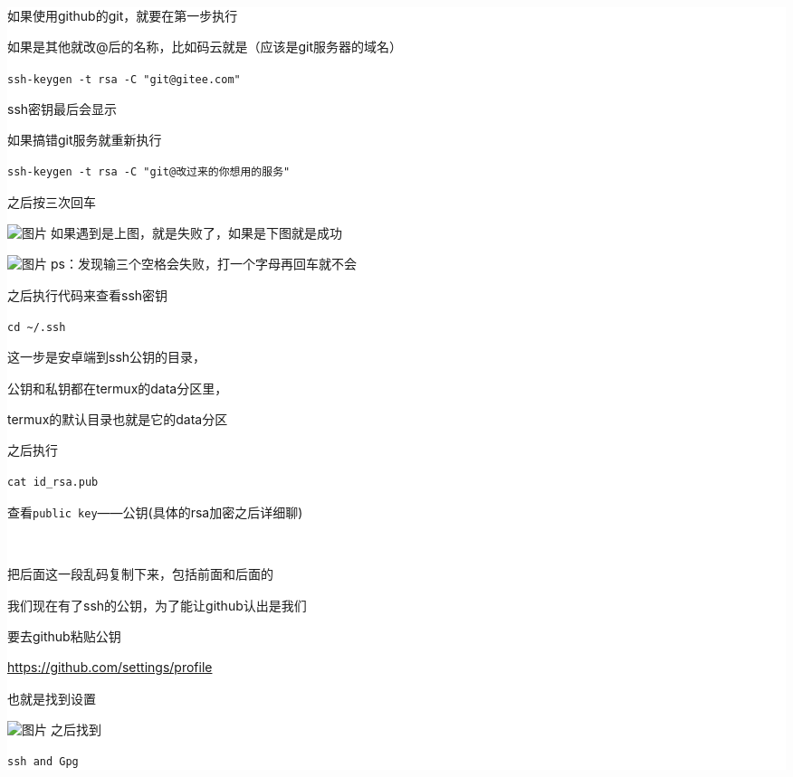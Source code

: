 如果使用github的git，就要在第一步执行

如果是其他就改@后的名称，比如码云就是（应该是git服务器的域名）

```
ssh-keygen -t rsa -C "git@gitee.com" 
```

ssh密钥最后会显示

如果搞错git服务就重新执行

```
ssh-keygen -t rsa -C "git@改过来的你想用的服务"
```

之后按三次回车

![图片](https://mmbiz.qpic.cn/mmbiz_png/tMsLbdfwxoPm71Kyw5tKey12KrOwtvINibqhoK1yiaYbTVRVNcIOKaS30eegJsJamS8UnXc23bpnBN8XcRJCfJicA/640?wx_fmt=png&tp=webp&wxfrom=5&wx_lazy=1&wx_co=1)
如果遇到是上图，就是失败了，如果是下图就是成功

![图片](https://mmbiz.qpic.cn/mmbiz_png/tMsLbdfwxoPm71Kyw5tKey12KrOwtvINP9EyeeHODDTQTM5dX7lr2Jb5yyy5BkK04ZEyDiaPl2fMOZvVA4kMY0Q/640?wx_fmt=png&tp=webp&wxfrom=5&wx_lazy=1&wx_co=1)
ps：发现输三个空格会失败，打一个字母再回车就不会

之后执行代码来查看ssh密钥

```
cd ~/.ssh
```

这一步是安卓端到ssh公钥的目录，

公钥和私钥都在termux的data分区里，

termux的默认目录也就是它的data分区

之后执行

```
cat id_rsa.pub
```

查看`public key`——公钥(具体的rsa加密之后详细聊)

![img](data:image/gif;base64,iVBORw0KGgoAAAANSUhEUgAAAAEAAAABCAYAAAAfFcSJAAAADUlEQVQImWNgYGBgAAAABQABh6FO1AAAAABJRU5ErkJggg==)

把后面这一段乱码复制下来，包括前面和后面的

我们现在有了ssh的公钥，为了能让github认出是我们

要去github粘贴公钥

https://github.com/settings/profile

也就是找到设置

![图片](https://mmbiz.qpic.cn/mmbiz_png/tMsLbdfwxoPm71Kyw5tKey12KrOwtvINawKek6BrY1b3Qn6UpVNP49Ep3tPBr9wZmNC49MRTGo5DaO05tAvpCA/640?wx_fmt=png&tp=webp&wxfrom=5&wx_lazy=1&wx_co=1)
之后找到

```
ssh and Gpg
```
